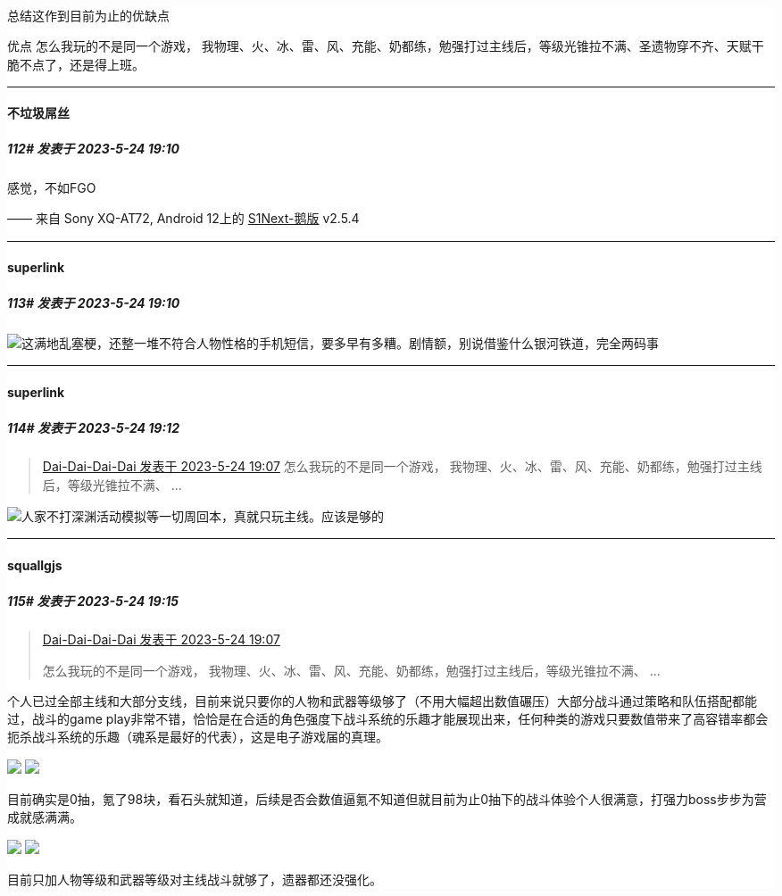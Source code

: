 总结这作到目前为止的优缺点

优点</blockquote>
怎么我玩的不是同一个游戏， 我物理、火、冰、雷、风、充能、奶都练，勉强打过主线后，等级光锥拉不满、圣遗物穿不齐、天赋干脆不点了，还是得上班。

*****

####  不垃圾屌丝  
##### 112#       发表于 2023-5-24 19:10

感觉，不如FGO

—— 来自 Sony XQ-AT72, Android 12上的 [S1Next-鹅版](https://github.com/ykrank/S1-Next/releases) v2.5.4

*****

####  superlink  
##### 113#       发表于 2023-5-24 19:10

<img src="https://static.saraba1st.com/image/smiley/face2017/067.png" referrerpolicy="no-referrer">这满地乱塞梗，还整一堆不符合人物性格的手机短信，要多早有多糟。剧情额，别说借鉴什么银河铁道，完全两码事

*****

####  superlink  
##### 114#       发表于 2023-5-24 19:12

<blockquote><a href="httphttps://bbs.saraba1st.com/2b/forum.php?mod=redirect&amp;goto=findpost&amp;pid=60976227&amp;ptid=2135684" target="_blank">Dai-Dai-Dai-Dai 发表于 2023-5-24 19:07</a>
怎么我玩的不是同一个游戏， 我物理、火、冰、雷、风、充能、奶都练，勉强打过主线后，等级光锥拉不满、 ...</blockquote>
<img src="https://static.saraba1st.com/image/smiley/face2017/067.png" referrerpolicy="no-referrer">人家不打深渊活动模拟等一切周回本，真就只玩主线。应该是够的


*****

####  squallgjs  
##### 115#       发表于 2023-5-24 19:15

<blockquote><a href="httphttps://bbs.saraba1st.com/2b/forum.php?mod=redirect&amp;goto=findpost&amp;pid=60976227&amp;ptid=2135684" target="_blank">Dai-Dai-Dai-Dai 发表于 2023-5-24 19:07</a>

怎么我玩的不是同一个游戏， 我物理、火、冰、雷、风、充能、奶都练，勉强打过主线后，等级光锥拉不满、 ...</blockquote>
个人已过全部主线和大部分支线，目前来说只要你的人物和武器等级够了（不用大幅超出数值碾压）大部分战斗通过策略和队伍搭配都能过，战斗的game play非常不错，恰恰是在合适的角色强度下战斗系统的乐趣才能展现出来，任何种类的游戏只要数值带来了高容错率都会扼杀战斗系统的乐趣（魂系是最好的代表），这是电子游戏届的真理。

<img src="http://pic2.52tgfc.com/day_230523/20230523_15408_d26776493918891dc734AIxrk6B44kmV.jpg" referrerpolicy="no-referrer">
<img src="http://pic2.52tgfc.com/day_230523/20230523_15408_063f669817d934f8e4d9z1v3q6I3bcdH.jpg" referrerpolicy="no-referrer">

目前确实是0抽，氪了98块，看石头就知道，后续是否会数值逼氪不知道但就目前为止0抽下的战斗体验个人很满意，打强力boss步步为营成就感满满。

<img src="http://pic2.52tgfc.com/day_230523/20230523_15408_540f9e84ce8f05671939oBnKKOhnf7d6.jpg" referrerpolicy="no-referrer">
<img src="http://pic2.52tgfc.com/day_230523/20230523_15408_08b32a530d258a5360c0lnjElEK50i8h.jpg" referrerpolicy="no-referrer">

目前只加人物等级和武器等级对主线战斗就够了，遗器都还没强化。
